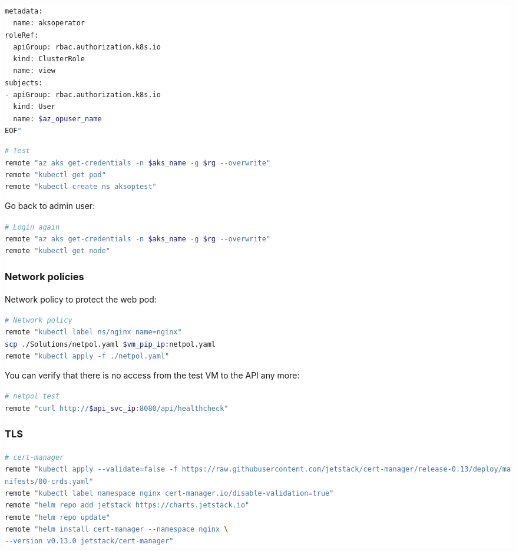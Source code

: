 ```bash
metadata:
  name: aksoperator
roleRef:
  apiGroup: rbac.authorization.k8s.io
  kind: ClusterRole
  name: view
subjects:
- apiGroup: rbac.authorization.k8s.io
  kind: User
  name: $az_opuser_name
EOF"
```

```bash
# Test
remote "az aks get-credentials -n $aks_name -g $rg --overwrite"
remote "kubectl get pod"
remote "kubectl create ns aksoptest"
```

Go back to admin user:

```bash
# Login again
remote "az aks get-credentials -n $aks_name -g $rg --overwrite"
remote "kubectl get node"
```

### Network policies

Network policy to protect the web pod:

```bash
# Network policy
remote "kubectl label ns/nginx name=nginx"
scp ./Solutions/netpol.yaml $vm_pip_ip:netpol.yaml
remote "kubectl apply -f ./netpol.yaml"
```

You can verify that there is no access from the test VM to the API any more:

```bash
# netpol test
remote "curl http://$api_svc_ip:8080/api/healthcheck"
```

### TLS

```bash
# cert-manager
remote "kubectl apply --validate=false -f https://raw.githubusercontent.com/jetstack/cert-manager/release-0.13/deploy/manifests/00-crds.yaml"
remote "kubectl label namespace nginx cert-manager.io/disable-validation=true"
remote "helm repo add jetstack https://charts.jetstack.io"
remote "helm repo update"
remote "helm install cert-manager --namespace nginx \
--version v0.13.0 jetstack/cert-manager"
```

